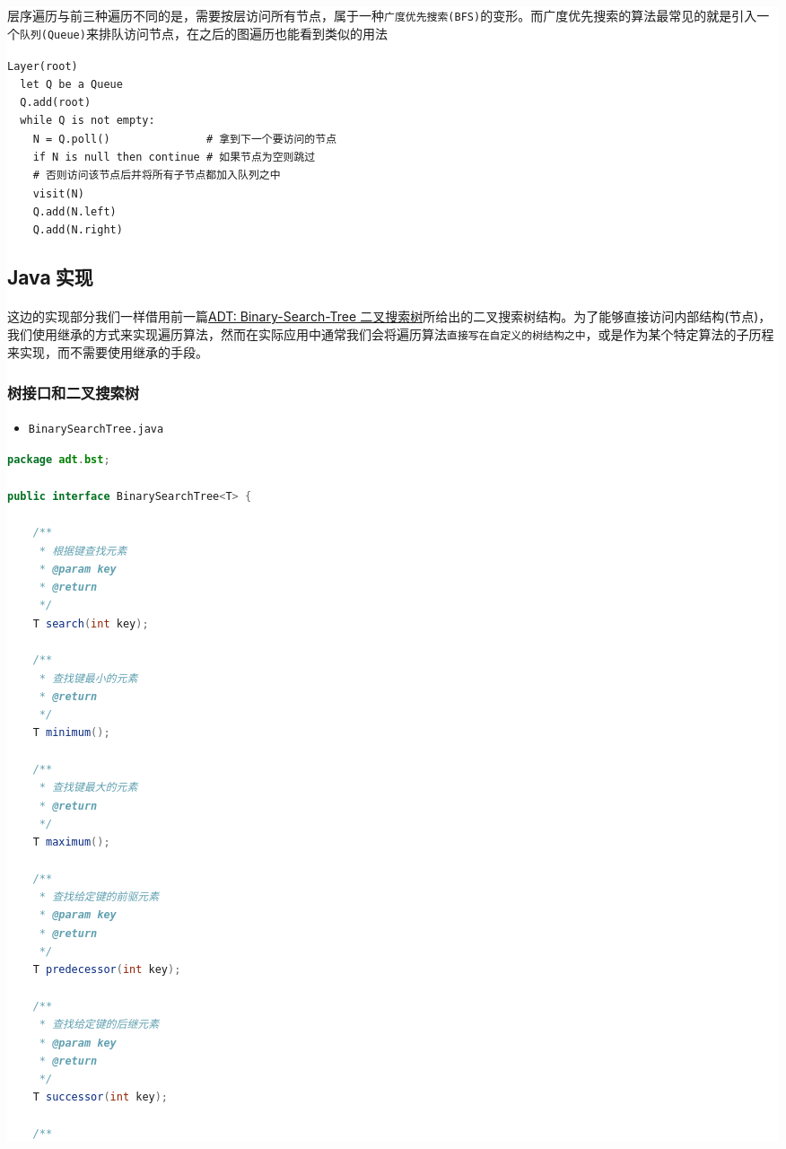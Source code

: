 层序遍历与前三种遍历不同的是，需要按层访问所有节点，属于一种`广度优先搜索(BFS)`的变形。而广度优先搜索的算法最常见的就是引入一个`队列(Queue)`来排队访问节点，在之后的图遍历也能看到类似的用法

```
Layer(root)
  let Q be a Queue
  Q.add(root)
  while Q is not empty:
    N = Q.poll()               # 拿到下一个要访问的节点
    if N is null then continue # 如果节点为空则跳过
    # 否则访问该节点后并将所有子节点都加入队列之中
    visit(N)
    Q.add(N.left)
    Q.add(N.right)
```

## Java 实现

这边的实现部分我们一样借用前一篇<a href="https://blog.csdn.net/weixin_44691608/article/details/109479061">ADT: Binary-Search-Tree 二叉搜索树</a>所给出的二叉搜索树结构。为了能够直接访问内部结构(节点)，我们使用继承的方式来实现遍历算法，然而在实际应用中通常我们会将遍历算法`直接写在自定义的树结构之中`，或是作为某个特定算法的子历程来实现，而不需要使用继承的手段。

### 树接口和二叉搜索树

- `BinarySearchTree.java`

```java
package adt.bst;

public interface BinarySearchTree<T> {

    /**
     * 根据键查找元素
     * @param key
     * @return
     */
    T search(int key);

    /**
     * 查找键最小的元素
     * @return
     */
    T minimum();

    /**
     * 查找键最大的元素
     * @return
     */
    T maximum();

    /**
     * 查找给定键的前驱元素
     * @param key
     * @return
     */
    T predecessor(int key);

    /**
     * 查找给定键的后继元素
     * @param key
     * @return
     */
    T successor(int key);

    /**
```